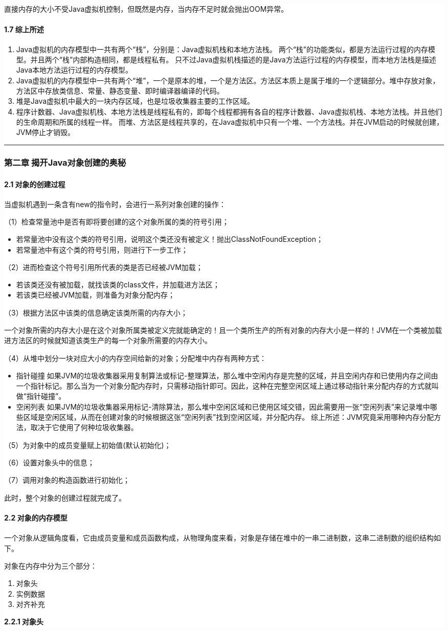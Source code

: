 直接内存的大小不受Java虚拟机控制，但既然是内存，当内存不足时就会抛出OOM异常。

#### 1.7 综上所述

1. Java虚拟机的内存模型中一共有两个“栈”，分别是：Java虚拟机栈和本地方法栈。 两个“栈”的功能类似，都是方法运行过程的内存模型。并且两个“栈”内部构造相同，都是线程私有。 只不过Java虚拟机栈描述的是Java方法运行过程的内存模型，而本地方法栈是描述Java本地方法运行过程的内存模型。
2. Java虚拟机的内存模型中一共有两个“堆”，一个是原本的堆，一个是方法区。方法区本质上是属于堆的一个逻辑部分。堆中存放对象，方法区中存放类信息、常量、静态变量、即时编译器编译的代码。
3. 堆是Java虚拟机中最大的一块内存区域，也是垃圾收集器主要的工作区域。
4. 程序计数器、Java虚拟机栈、本地方法栈是线程私有的，即每个线程都拥有各自的程序计数器、Java虚拟机栈、本地方法栈。并且他们的生命周期和所属的线程一样。 而堆、方法区是线程共享的，在Java虚拟机中只有一个堆、一个方法栈。并在JVM启动的时候就创建，JVM停止才销毁。

------

### 第二章 揭开Java对象创建的奥秘

#### 2.1 对象的创建过程

当虚拟机遇到一条含有new的指令时，会进行一系列对象创建的操作：

（1）检查常量池中是否有即将要创建的这个对象所属的类的符号引用；

- 若常量池中没有这个类的符号引用，说明这个类还没有被定义！抛出ClassNotFoundException；
- 若常量池中有这个类的符号引用，则进行下一步工作；

（2）进而检查这个符号引用所代表的类是否已经被JVM加载；

- 若该类还没有被加载，就找该类的class文件，并加载进方法区；
- 若该类已经被JVM加载，则准备为对象分配内存；

（3）根据方法区中该类的信息确定该类所需的内存大小；

一个对象所需的内存大小是在这个对象所属类被定义完就能确定的！且一个类所生产的所有对象的内存大小是一样的！JVM在一个类被加载进方法区的时候就知道该类生产的每一个对象所需要的内存大小。

（4）从堆中划分一块对应大小的内存空间给新的对象；分配堆中内存有两种方式：

- 指针碰撞 如果JVM的垃圾收集器采用复制算法或标记-整理算法，那么堆中空闲内存是完整的区域，并且空闲内存和已使用内存之间由一个指针标记。那么当为一个对象分配内存时，只需移动指针即可。因此，这种在完整空闲区域上通过移动指针来分配内存的方式就叫做“指针碰撞”。
- 空闲列表 如果JVM的垃圾收集器采用标记-清除算法，那么堆中空闲区域和已使用区域交错，因此需要用一张“空闲列表”来记录堆中哪些区域是空闲区域，从而在创建对象的时候根据这张“空闲列表”找到空闲区域，并分配内存。 综上所述：JVM究竟采用哪种内存分配方法，取决于它使用了何种垃圾收集器。

（5）为对象中的成员变量赋上初始值(默认初始化)；

（6）设置对象头中的信息；

（7）调用对象的构造函数进行初始化；

此时，整个对象的创建过程就完成了。

#### 2.2 对象的内存模型

一个对象从逻辑角度看，它由成员变量和成员函数构成，从物理角度来看，对象是存储在堆中的一串二进制数，这串二进制数的组织结构如下。

对象在内存中分为三个部分：

1. 对象头
2. 实例数据
3. 对齐补充

**2.2.1 对象头**
